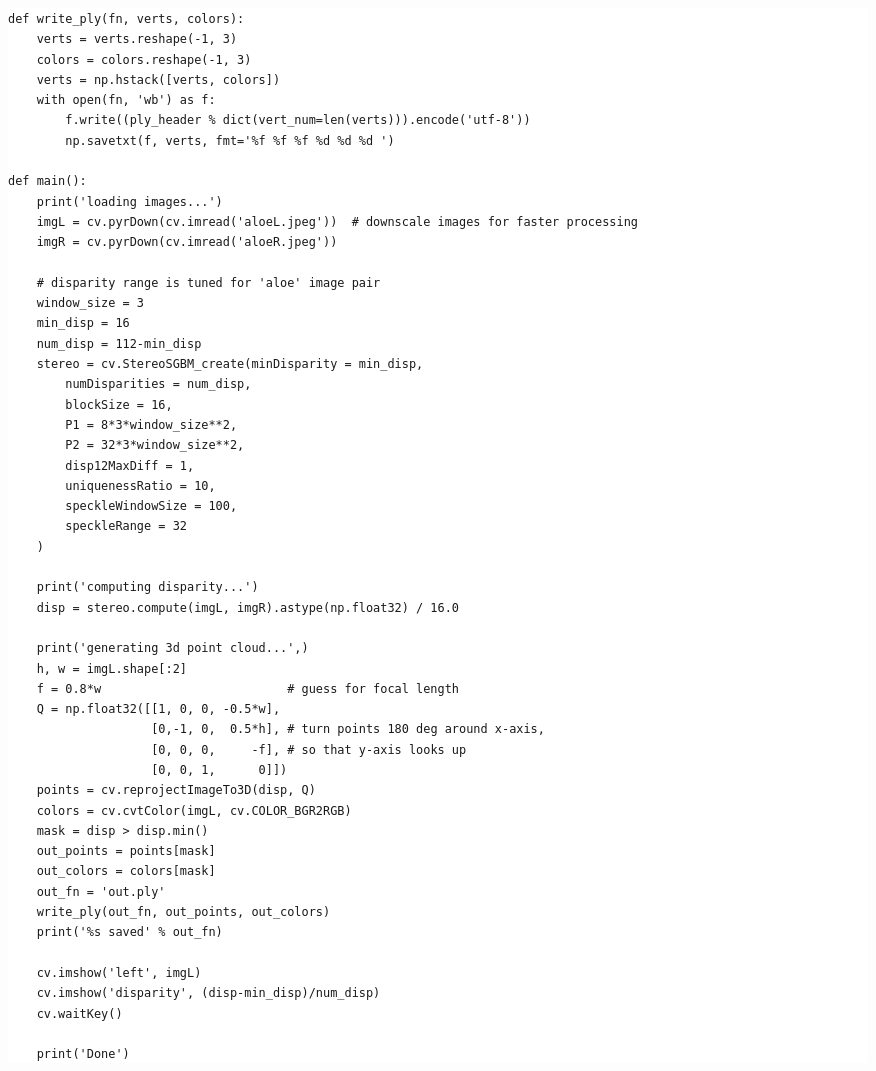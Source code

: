     def write_ply(fn, verts, colors):
        verts = verts.reshape(-1, 3)
        colors = colors.reshape(-1, 3)
        verts = np.hstack([verts, colors])
        with open(fn, 'wb') as f:
            f.write((ply_header % dict(vert_num=len(verts))).encode('utf-8'))
            np.savetxt(f, verts, fmt='%f %f %f %d %d %d ')
    
    def main():
        print('loading images...')
        imgL = cv.pyrDown(cv.imread('aloeL.jpeg'))  # downscale images for faster processing
        imgR = cv.pyrDown(cv.imread('aloeR.jpeg'))
    
        # disparity range is tuned for 'aloe' image pair
        window_size = 3
        min_disp = 16
        num_disp = 112-min_disp
        stereo = cv.StereoSGBM_create(minDisparity = min_disp,
            numDisparities = num_disp,
            blockSize = 16,
            P1 = 8*3*window_size**2,
            P2 = 32*3*window_size**2,
            disp12MaxDiff = 1,
            uniquenessRatio = 10,
            speckleWindowSize = 100,
            speckleRange = 32
        )
    
        print('computing disparity...')
        disp = stereo.compute(imgL, imgR).astype(np.float32) / 16.0
    
        print('generating 3d point cloud...',)
        h, w = imgL.shape[:2]
        f = 0.8*w                          # guess for focal length
        Q = np.float32([[1, 0, 0, -0.5*w],
                        [0,-1, 0,  0.5*h], # turn points 180 deg around x-axis,
                        [0, 0, 0,     -f], # so that y-axis looks up
                        [0, 0, 1,      0]])
        points = cv.reprojectImageTo3D(disp, Q)
        colors = cv.cvtColor(imgL, cv.COLOR_BGR2RGB)
        mask = disp > disp.min()
        out_points = points[mask]
        out_colors = colors[mask]
        out_fn = 'out.ply'
        write_ply(out_fn, out_points, out_colors)
        print('%s saved' % out_fn)
    
        cv.imshow('left', imgL)
        cv.imshow('disparity', (disp-min_disp)/num_disp)
        cv.waitKey()
    
        print('Done')
    